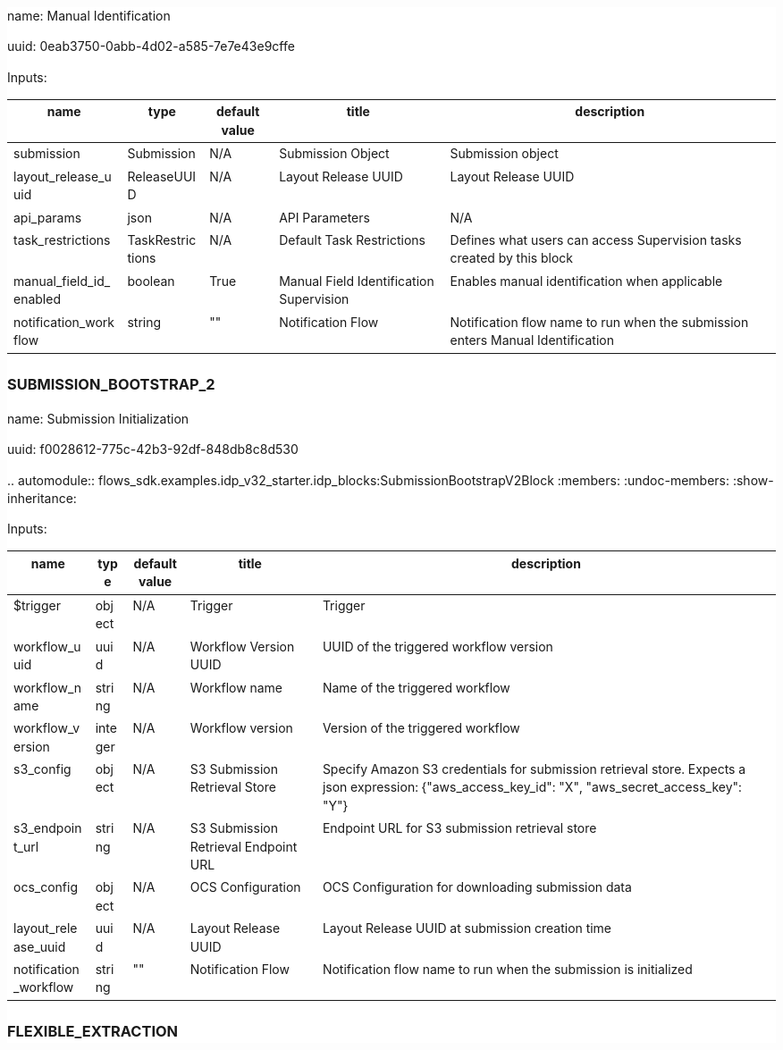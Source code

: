 name: Manual Identification

uuid: 0eab3750-0abb-4d02-a585-7e7e43e9cffe

Inputs:

| name | type | default value | title | description |
| ---  | ---  | ---           | ---   | ---         |
| submission | Submission | N/A | Submission Object | Submission object|
| layout_release_uuid | ReleaseUUID | N/A | Layout Release UUID | Layout Release UUID|
| api_params | json | N/A | API Parameters | N/A|
| task_restrictions | TaskRestrictions | N/A | Default Task Restrictions | Defines what users can access Supervision tasks created by this block|
| manual_field_id_enabled | boolean | True | Manual Field Identification Supervision | Enables manual identification when applicable|
| notification_workflow | string | "" | Notification Flow | Notification flow name to run when the submission enters Manual Identification|



### SUBMISSION_BOOTSTRAP_2

name: Submission Initialization

uuid: f0028612-775c-42b3-92df-848db8c8d530


.. automodule:: flows_sdk.examples.idp_v32_starter.idp_blocks:SubmissionBootstrapV2Block
   :members:
   :undoc-members:
   :show-inheritance:

Inputs:

| name | type | default value | title | description |
| ---  | ---  | ---           | ---   | ---         |
| $trigger | object | N/A | Trigger | Trigger|
| workflow_uuid | uuid | N/A | Workflow Version UUID | UUID of the triggered workflow version|
| workflow_name | string | N/A | Workflow name | Name of the triggered workflow|
| workflow_version | integer | N/A | Workflow version | Version of the triggered workflow|
| s3_config | object | N/A | S3 Submission Retrieval Store | Specify Amazon S3 credentials for submission retrieval store. Expects a json expression: {"aws_access_key_id": "X", "aws_secret_access_key": "Y"}|
| s3_endpoint_url | string | N/A | S3 Submission Retrieval Endpoint URL | Endpoint URL for S3 submission retrieval store|
| ocs_config | object | N/A | OCS Configuration | OCS Configuration for downloading submission data|
| layout_release_uuid | uuid | N/A | Layout Release UUID | Layout Release UUID at submission creation time|
| notification_workflow | string | "" | Notification Flow | Notification flow name to run when the submission is initialized|



### FLEXIBLE_EXTRACTION
